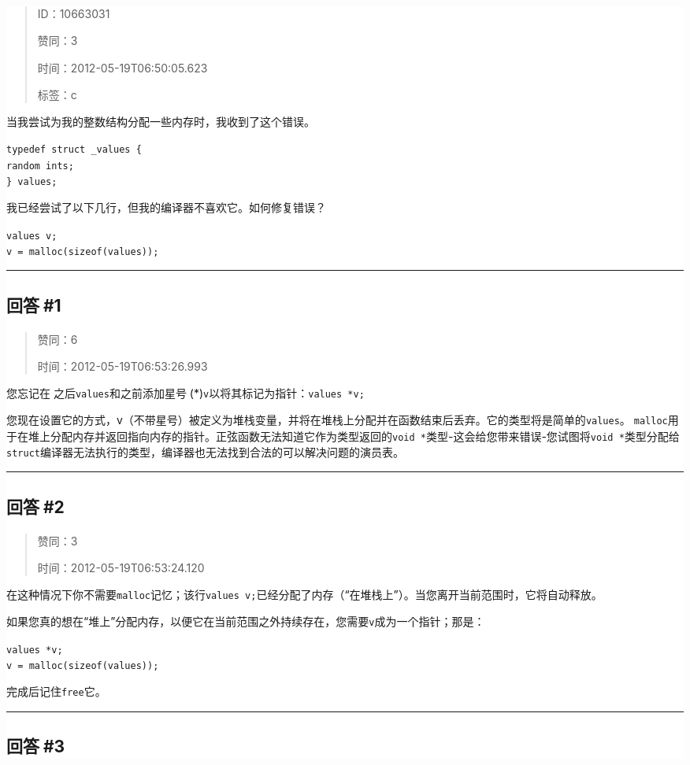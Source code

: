 > ID：10663031
> 
> 赞同：3
> 
> 时间：2012-05-19T06:50:05.623
> 
> 标签：c

当我尝试为我的整数结构分配一些内存时，我收到了这个错误。

```
typedef struct _values {
random ints;
} values; 
```

我已经尝试了以下几行，但我的编译器不喜欢它。如何修复错误？

```
values v;
v = malloc(sizeof(values)); 
```

* * *

## 回答 #1

> 赞同：6
> 
> 时间：2012-05-19T06:53:26.993

您忘记在 之后`values`和之前添加星号 (*)`v`以将其标记为指针：`values *v;`

您现在设置它的方式，v（不带星号）被定义为堆栈变量，并将在堆栈上分配并在函数结束后丢弃。它的类型将是简单的`values`。 `malloc`用于在堆上分配内存并返回指向内存的指针。正弦函数无法知道它作为类型返回的`void *`类型-这会给您带来错误-您试图将`void *`类型分配给`struct`编译器无法执行的类型，编译器也无法找到合法的可以解决问题的演员表。

* * *

## 回答 #2

> 赞同：3
> 
> 时间：2012-05-19T06:53:24.120

在这种情况下你不需要`malloc`记忆；该行`values v;`已经分配了内存（“在堆栈上”）。当您离开当前范围时，它将自动释放。

如果您真的想在“堆上”分配内存，以便它在当前范围之外持续存在，您需要`v`成为一个指针；那是：

```
values *v;
v = malloc(sizeof(values)); 
```

完成后记住`free`它。

* * *

## 回答 #3
